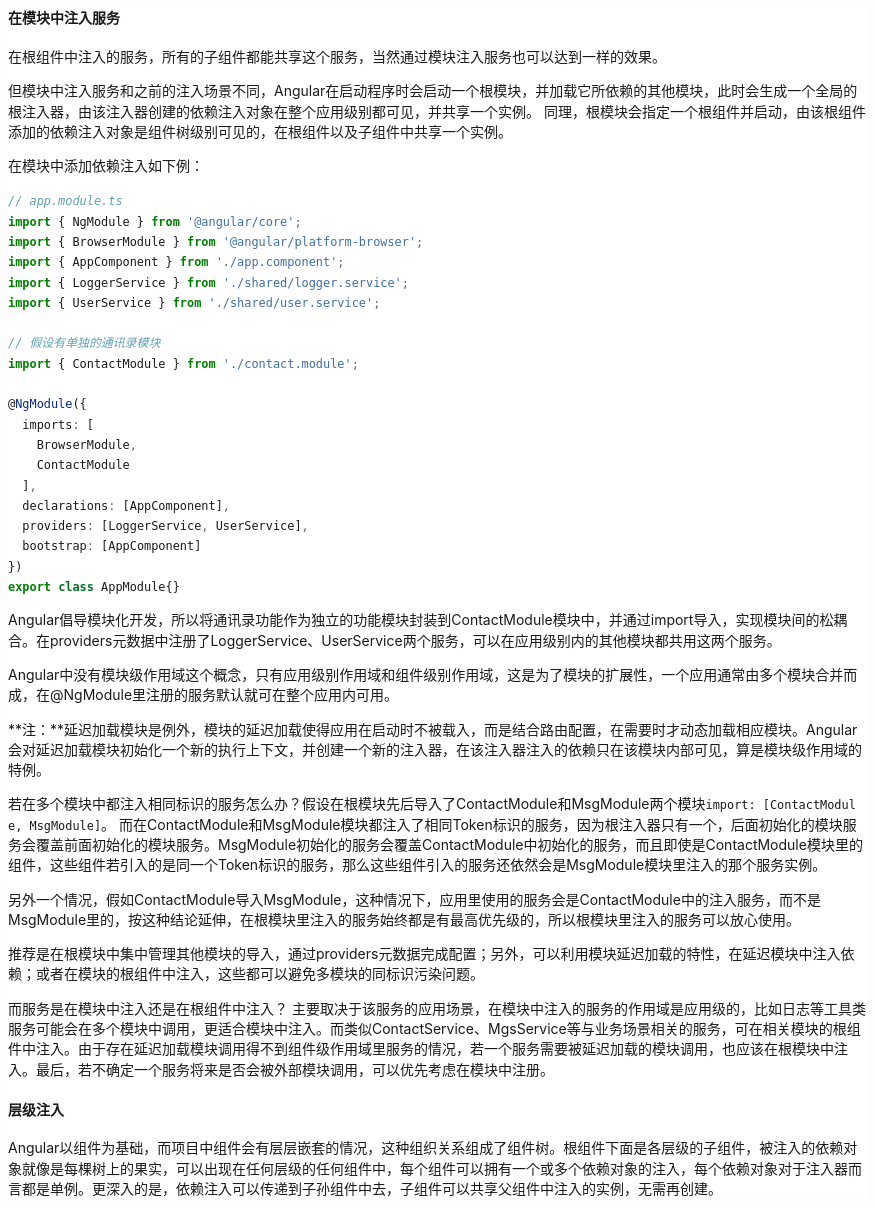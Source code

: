 #### 在模块中注入服务
在根组件中注入的服务，所有的子组件都能共享这个服务，当然通过模块注入服务也可以达到一样的效果。

但模块中注入服务和之前的注入场景不同，Angular在启动程序时会启动一个根模块，并加载它所依赖的其他模块，此时会生成一个全局的根注入器，由该注入器创建的依赖注入对象在整个应用级别都可见，并共享一个实例。
同理，根模块会指定一个根组件并启动，由该根组件添加的依赖注入对象是组件树级别可见的，在根组件以及子组件中共享一个实例。

在模块中添加依赖注入如下例：
```ts
// app.module.ts
import { NgModule } from '@angular/core';
import { BrowserModule } from '@angular/platform-browser';
import { AppComponent } from './app.component';
import { LoggerService } from './shared/logger.service';
import { UserService } from './shared/user.service';

// 假设有单独的通讯录模块
import { ContactModule } from './contact.module';

@NgModule({
  imports: [
    BrowserModule,
    ContactModule
  ],
  declarations: [AppComponent],
  providers: [LoggerService, UserService],
  bootstrap: [AppComponent]
})
export class AppModule{}
```
Angular倡导模块化开发，所以将通讯录功能作为独立的功能模块封装到ContactModule模块中，并通过import导入，实现模块间的松耦合。在providers元数据中注册了LoggerService、UserService两个服务，可以在应用级别内的其他模块都共用这两个服务。

Angular中没有模块级作用域这个概念，只有应用级别作用域和组件级别作用域，这是为了模块的扩展性，一个应用通常由多个模块合并而成，在@NgModule里注册的服务默认就可在整个应用内可用。

**注：**延迟加载模块是例外，模块的延迟加载使得应用在启动时不被载入，而是结合路由配置，在需要时才动态加载相应模块。Angular会对延迟加载模块初始化一个新的执行上下文，并创建一个新的注入器，在该注入器注入的依赖只在该模块内部可见，算是模块级作用域的特例。

若在多个模块中都注入相同标识的服务怎么办？假设在根模块先后导入了ContactModule和MsgModule两个模块`import: [ContactModule, MsgModule]`。
而在ContactModule和MsgModule模块都注入了相同Token标识的服务，因为根注入器只有一个，后面初始化的模块服务会覆盖前面初始化的模块服务。MsgModule初始化的服务会覆盖ContactModule中初始化的服务，而且即使是ContactModule模块里的组件，这些组件若引入的是同一个Token标识的服务，那么这些组件引入的服务还依然会是MsgModule模块里注入的那个服务实例。

另外一个情况，假如ContactModule导入MsgModule，这种情况下，应用里使用的服务会是ContactModule中的注入服务，而不是MsgModule里的，按这种结论延伸，在根模块里注入的服务始终都是有最高优先级的，所以根模块里注入的服务可以放心使用。

推荐是在根模块中集中管理其他模块的导入，通过providers元数据完成配置；另外，可以利用模块延迟加载的特性，在延迟模块中注入依赖；或者在模块的根组件中注入，这些都可以避免多模块的同标识污染问题。

而服务是在模块中注入还是在根组件中注入？
主要取决于该服务的应用场景，在模块中注入的服务的作用域是应用级的，比如日志等工具类服务可能会在多个模块中调用，更适合模块中注入。而类似ContactService、MgsService等与业务场景相关的服务，可在相关模块的根组件中注入。由于存在延迟加载模块调用得不到组件级作用域里服务的情况，若一个服务需要被延迟加载的模块调用，也应该在根模块中注入。最后，若不确定一个服务将来是否会被外部模块调用，可以优先考虑在模块中注册。

#### 层级注入
Angular以组件为基础，而项目中组件会有层层嵌套的情况，这种组织关系组成了组件树。根组件下面是各层级的子组件，被注入的依赖对象就像是每棵树上的果实，可以出现在任何层级的任何组件中，每个组件可以拥有一个或多个依赖对象的注入，每个依赖对象对于注入器而言都是单例。更深入的是，依赖注入可以传递到子孙组件中去，子组件可以共享父组件中注入的实例，无需再创建。
